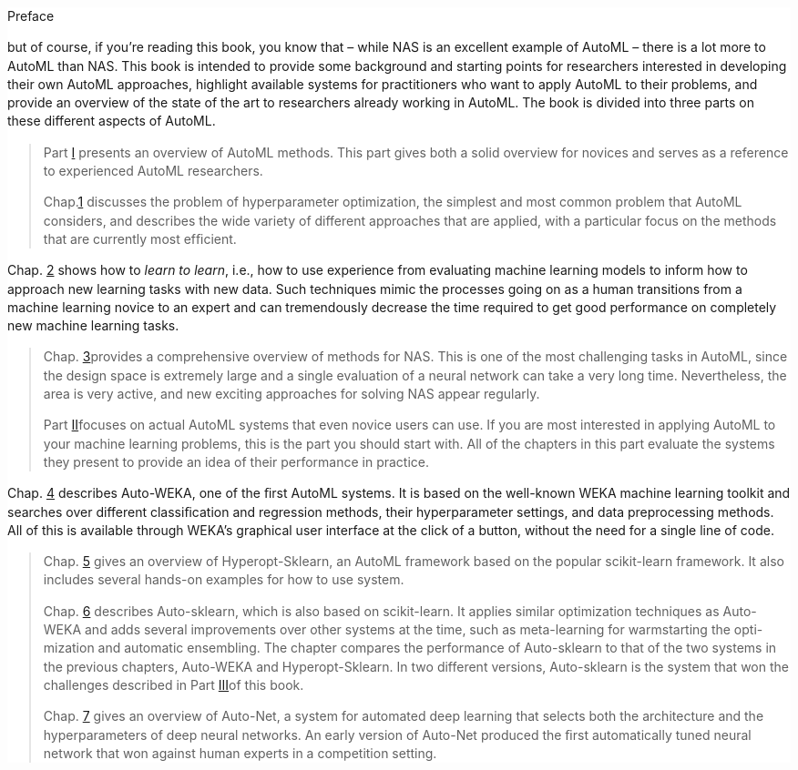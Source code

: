 Preface

but of course, if you’re reading this book, you know that – while NAS is
an excellent example of AutoML – there is a lot more to AutoML than NAS.
This book is intended to provide some background and starting points for
researchers interested in developing their own AutoML approaches,
highlight available systems for practitioners who want to apply AutoML
to their problems, and provide an overview of the state of the art to
researchers already working in AutoML. The book is divided into three
parts on these different aspects of AutoML.

> Part [I](#_bookmark1) presents an overview of AutoML methods. This
> part gives both a solid overview for novices and serves as a reference
> to experienced AutoML researchers.
>
> Chap.[1](#_bookmark2) discusses the problem of hyperparameter
> optimization, the simplest and most common problem that AutoML
> considers, and describes the wide variety of different approaches that
> are applied, with a particular focus on the methods that are currently
> most efﬁcient.

Chap. [2](#_bookmark3) shows how to *learn* *to* *learn*, i.e., how to
use experience from evaluating machine learning models to inform how to
approach new learning tasks with new data. Such techniques mimic the
processes going on as a human transitions from a machine learning novice
to an expert and can tremendously decrease the time required to get good
performance on completely new machine learning tasks.

> Chap. [3](#_bookmark4)provides a comprehensive overview of methods for
> NAS. This is one of the most challenging tasks in AutoML, since the
> design space is extremely large and a single evaluation of a neural
> network can take a very long time. Nevertheless, the area is very
> active, and new exciting approaches for solving NAS appear regularly.
>
> Part [II](#_bookmark5)focuses on actual AutoML systems that even
> novice users can use. If you are most interested in applying AutoML to
> your machine learning problems, this is the part you should start
> with. All of the chapters in this part evaluate the systems they
> present to provide an idea of their performance in practice.

Chap. [4](#_bookmark6) describes Auto-WEKA, one of the ﬁrst AutoML
systems. It is based on the well-known WEKA machine learning toolkit and
searches over different classiﬁcation and regression methods, their
hyperparameter settings, and data preprocessing methods. All of this is
available through WEKA’s graphical user interface at the click of a
button, without the need for a single line of code.

> Chap. [5](#_bookmark7) gives an overview of Hyperopt-Sklearn, an
> AutoML framework based on the popular scikit-learn framework. It also
> includes several hands-on examples for how to use system.
>
> Chap. [6](#_bookmark8) describes Auto-sklearn, which is also based on
> scikit-learn. It applies similar optimization techniques as Auto-WEKA
> and adds several improvements over other systems at the time, such as
> meta-learning for warmstarting the opti- mization and automatic
> ensembling. The chapter compares the performance of Auto-sklearn to
> that of the two systems in the previous chapters, Auto-WEKA and
> Hyperopt-Sklearn. In two different versions, Auto-sklearn is the
> system that won the challenges described in Part [III](#_bookmark9)of
> this book.
>
> Chap. [7](#_bookmark10) gives an overview of Auto-Net, a system for
> automated deep learning that selects both the architecture and the
> hyperparameters of deep neural networks. An early version of Auto-Net
> produced the ﬁrst automatically tuned neural network that won against
> human experts in a competition setting.